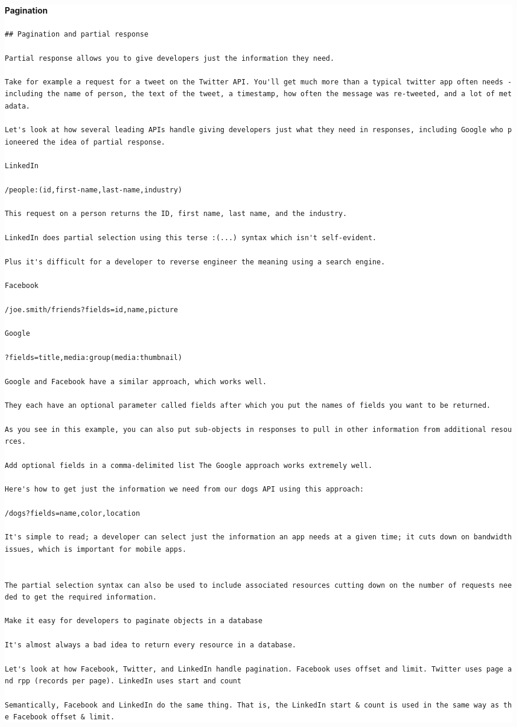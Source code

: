 #### Pagination

    ## Pagination and partial response

    Partial response allows you to give developers just the information they need.

    Take for example a request for a tweet on the Twitter API. You'll get much more than a typical twitter app often needs - including the name of person, the text of the tweet, a timestamp, how often the message was re-tweeted, and a lot of metadata.

    Let's look at how several leading APIs handle giving developers just what they need in responses, including Google who pioneered the idea of partial response.

    LinkedIn

    /people:(id,first-name,last-name,industry)

    This request on a person returns the ID, first name, last name, and the industry.

    LinkedIn does partial selection using this terse :(...) syntax which isn't self-evident.

    Plus it's difficult for a developer to reverse engineer the meaning using a search engine.

    Facebook

    /joe.smith/friends?fields=id,name,picture

    Google

    ?fields=title,media:group(media:thumbnail)

    Google and Facebook have a similar approach, which works well.

    They each have an optional parameter called fields after which you put the names of fields you want to be returned.

    As you see in this example, you can also put sub-objects in responses to pull in other information from additional resources.

    Add optional fields in a comma-delimited list The Google approach works extremely well.

    Here's how to get just the information we need from our dogs API using this approach:

    /dogs?fields=name,color,location

    It's simple to read; a developer can select just the information an app needs at a given time; it cuts down on bandwidth issues, which is important for mobile apps.


    The partial selection syntax can also be used to include associated resources cutting down on the number of requests needed to get the required information.

    Make it easy for developers to paginate objects in a database 

    It's almost always a bad idea to return every resource in a database.

    Let's look at how Facebook, Twitter, and LinkedIn handle pagination. Facebook uses offset and limit. Twitter uses page and rpp (records per page). LinkedIn uses start and count

    Semantically, Facebook and LinkedIn do the same thing. That is, the LinkedIn start & count is used in the same way as the Facebook offset & limit.
